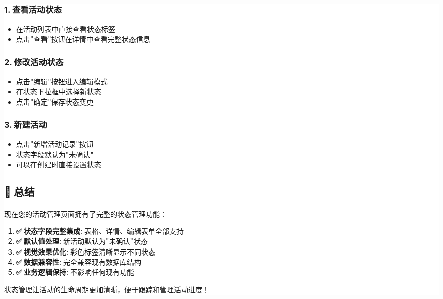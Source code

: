 ### 1. **查看活动状态**
- 在活动列表中直接查看状态标签
- 点击"查看"按钮在详情中查看完整状态信息

### 2. **修改活动状态**
- 点击"编辑"按钮进入编辑模式
- 在状态下拉框中选择新状态
- 点击"确定"保存状态变更

### 3. **新建活动**
- 点击"新增活动记录"按钮
- 状态字段默认为"未确认"
- 可以在创建时直接设置状态

## 🎉 总结

现在您的活动管理页面拥有了完整的状态管理功能：

1. **✅ 状态字段完整集成**: 表格、详情、编辑表单全部支持
2. **✅ 默认值处理**: 新活动默认为"未确认"状态
3. **✅ 视觉效果优化**: 彩色标签清晰显示不同状态
4. **✅ 数据兼容性**: 完全兼容现有数据库结构
5. **✅ 业务逻辑保持**: 不影响任何现有功能

状态管理让活动的生命周期更加清晰，便于跟踪和管理活动进度！
